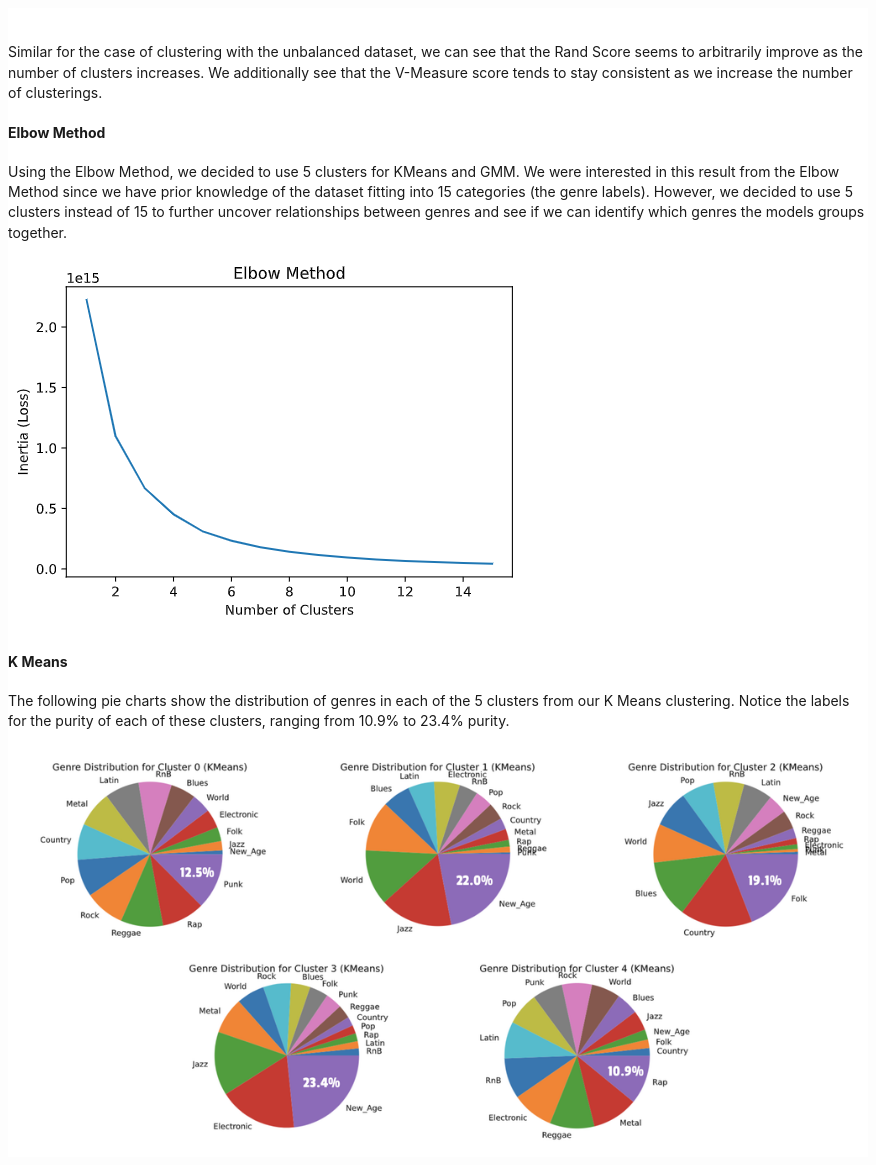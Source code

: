 <br />

Similar for the case of clustering with the unbalanced dataset, we can see that the Rand Score seems to arbitrarily improve as the number of clusters increases. We additionally see that the V-Measure score tends to stay consistent as we increase the number of clusterings.

#### Elbow Method
Using the Elbow Method, we decided to use 5 clusters for KMeans and GMM. We were interested in this result from the Elbow Method since we have prior knowledge of the dataset fitting into 15 categories (the genre labels). However, we decided to use 5 clusters instead of 15 to further uncover relationships between genres and see if we can identify which genres the models groups together. 

![Elbow Method](images/elbow_method.png)

#### K Means
The following pie charts show the distribution of genres in each of the 5 clusters from our K Means clustering. Notice the labels for the purity of each of these clusters, ranging from 10.9% to 23.4% purity.
![K Means](images/kmeans.png)
